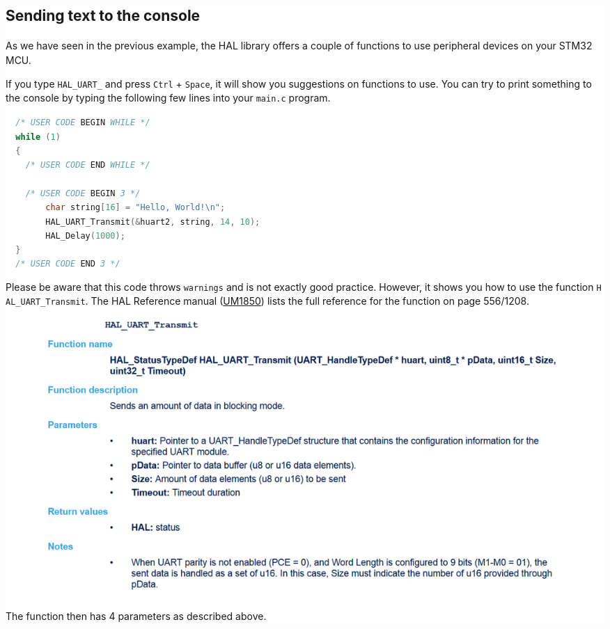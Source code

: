 
## Sending text to the console

As we have seen in the previous example, the HAL library offers a couple of functions to use peripheral devices on your STM32 MCU.

If you type `HAL_UART_` and press `Ctrl` + `Space`, it will show you suggestions on functions to use. You can try to print something to the console by typing the following few lines into your `main.c` program.

```c
  /* USER CODE BEGIN WHILE */
  while (1)
  {
    /* USER CODE END WHILE */

    /* USER CODE BEGIN 3 */
        char string[16] = "Hello, World!\n";
        HAL_UART_Transmit(&huart2, string, 14, 10);
        HAL_Delay(1000);
  }
  /* USER CODE END 3 */
```

Please be aware that this code throws `warnings` and is not exactly good practice. However, it shows you how to use the function `HAL_UART_Transmit`.
The HAL Reference manual ([UM1850](https://www.st.com/content/ccc/resource/technical/document/user_manual/72/52/cc/53/05/e3/4c/98/DM00154093.pdf/files/DM00154093.pdf/jcr:content/translations/en.DM00154093.pdf)) lists the full reference for the function on page 556/1208.

![HAL Manual of HAL_UART_Transmit](images/Manual_001.png)

The function then has 4 parameters as described above.
